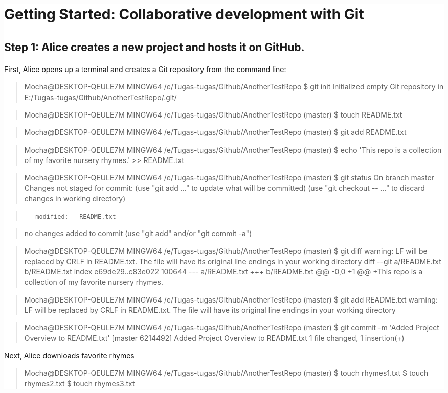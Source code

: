 # Getting Started: Collaborative development with Git

## Step 1: Alice creates a new project and hosts it on GitHub.

First, Alice opens up a terminal and creates a Git repository from the command line:

> Mocha@DESKTOP-QEULE7M MINGW64 /e/Tugas-tugas/Github/AnotherTestRepo
$ git init
Initialized empty Git repository in E:/Tugas-tugas/Github/AnotherTestRepo/.git/

>Mocha@DESKTOP-QEULE7M MINGW64 /e/Tugas-tugas/Github/AnotherTestRepo (master)
$ touch README.txt

>Mocha@DESKTOP-QEULE7M MINGW64 /e/Tugas-tugas/Github/AnotherTestRepo (master)
$ git add README.txt


>Mocha@DESKTOP-QEULE7M MINGW64 /e/Tugas-tugas/Github/AnotherTestRepo (master)
$ echo 'This repo is a collection of my favorite nursery rhymes.' >> README.txt

>Mocha@DESKTOP-QEULE7M MINGW64 /e/Tugas-tugas/Github/AnotherTestRepo (master)
$ git status
On branch master
Changes not staged for commit:
  (use "git add <file>..." to update what will be committed)
  (use "git checkout -- <file>..." to discard changes in working directory)

>        modified:   README.txt

>no changes added to commit (use "git add" and/or "git commit -a")


>Mocha@DESKTOP-QEULE7M MINGW64 /e/Tugas-tugas/Github/AnotherTestRepo (master)
$ git diff
warning: LF will be replaced by CRLF in README.txt.
The file will have its original line endings in your working directory
diff --git a/README.txt b/README.txt
index e69de29..c83e022 100644
--- a/README.txt
+++ b/README.txt
@@ -0,0 +1 @@
+This repo is a collection of my favorite nursery rhymes.

>Mocha@DESKTOP-QEULE7M MINGW64 /e/Tugas-tugas/Github/AnotherTestRepo (master)
$ git add README.txt
warning: LF will be replaced by CRLF in README.txt.
The file will have its original line endings in your working directory

>Mocha@DESKTOP-QEULE7M MINGW64 /e/Tugas-tugas/Github/AnotherTestRepo (master)
$ git commit -m 'Added Project Overview to README.txt'
[master 6214492] Added Project Overview to README.txt
 1 file changed, 1 insertion(+)

Next, Alice downloads favorite rhymes
>Mocha@DESKTOP-QEULE7M MINGW64 /e/Tugas-tugas/Github/AnotherTestRepo (master)
$ touch rhymes1.txt
$ touch rhymes2.txt
$ touch rhymes3.txt
